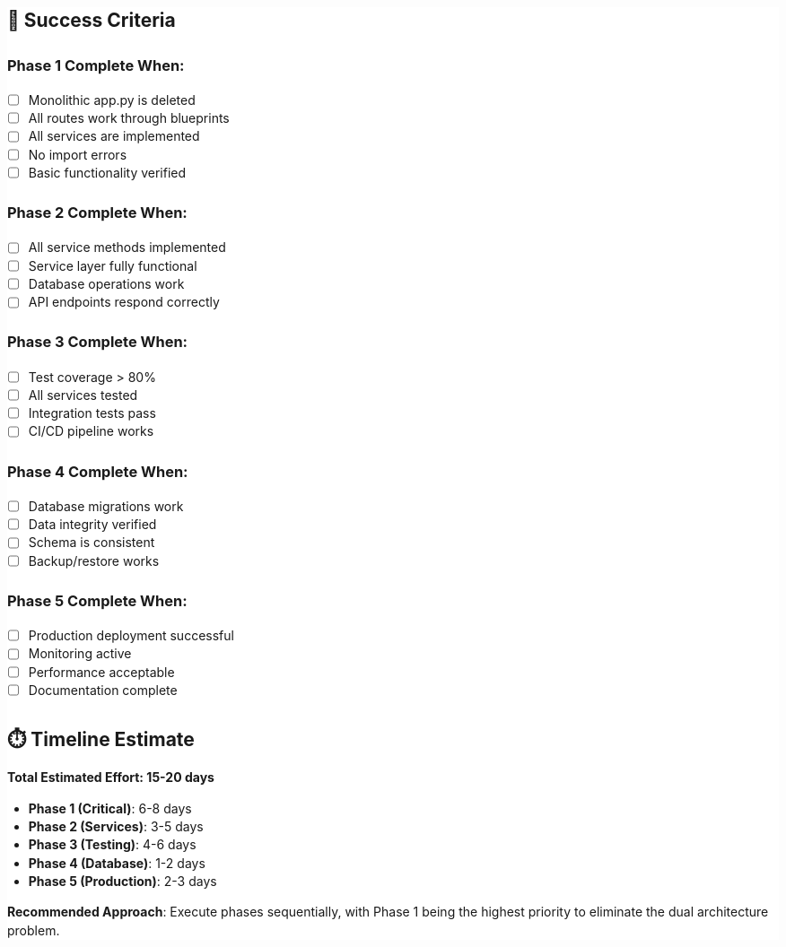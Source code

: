## 🎯 Success Criteria

### Phase 1 Complete When:
- [ ] Monolithic app.py is deleted
- [ ] All routes work through blueprints
- [ ] All services are implemented
- [ ] No import errors
- [ ] Basic functionality verified

### Phase 2 Complete When:
- [ ] All service methods implemented
- [ ] Service layer fully functional
- [ ] Database operations work
- [ ] API endpoints respond correctly

### Phase 3 Complete When:
- [ ] Test coverage > 80%
- [ ] All services tested
- [ ] Integration tests pass
- [ ] CI/CD pipeline works

### Phase 4 Complete When:
- [ ] Database migrations work
- [ ] Data integrity verified
- [ ] Schema is consistent
- [ ] Backup/restore works

### Phase 5 Complete When:
- [ ] Production deployment successful
- [ ] Monitoring active
- [ ] Performance acceptable
- [ ] Documentation complete

## ⏱️ Timeline Estimate

**Total Estimated Effort: 15-20 days**

- **Phase 1 (Critical)**: 6-8 days
- **Phase 2 (Services)**: 3-5 days
- **Phase 3 (Testing)**: 4-6 days
- **Phase 4 (Database)**: 1-2 days
- **Phase 5 (Production)**: 2-3 days

**Recommended Approach**: Execute phases sequentially, with Phase 1 being the highest priority to eliminate the dual architecture problem.

